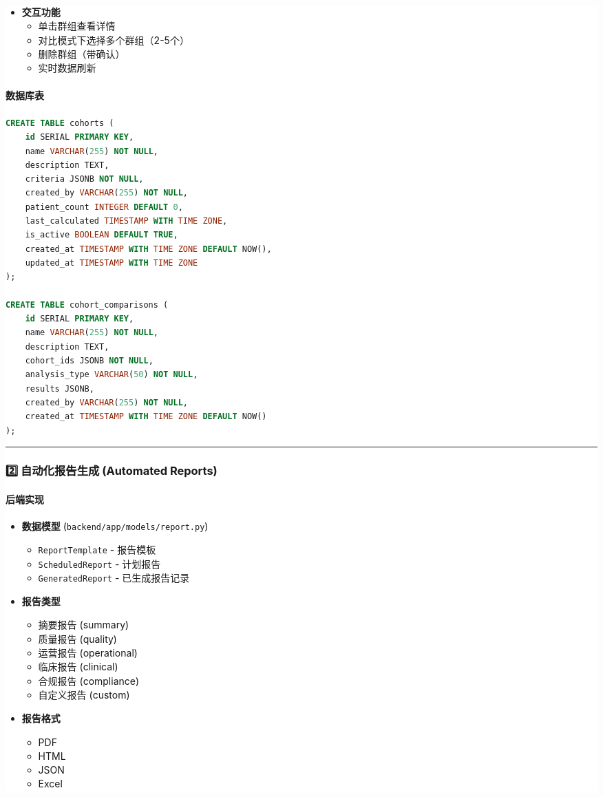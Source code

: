 - **交互功能**
  - 单击群组查看详情
  - 对比模式下选择多个群组（2-5个）
  - 删除群组（带确认）
  - 实时数据刷新

#### 数据库表
```sql
CREATE TABLE cohorts (
    id SERIAL PRIMARY KEY,
    name VARCHAR(255) NOT NULL,
    description TEXT,
    criteria JSONB NOT NULL,
    created_by VARCHAR(255) NOT NULL,
    patient_count INTEGER DEFAULT 0,
    last_calculated TIMESTAMP WITH TIME ZONE,
    is_active BOOLEAN DEFAULT TRUE,
    created_at TIMESTAMP WITH TIME ZONE DEFAULT NOW(),
    updated_at TIMESTAMP WITH TIME ZONE
);

CREATE TABLE cohort_comparisons (
    id SERIAL PRIMARY KEY,
    name VARCHAR(255) NOT NULL,
    description TEXT,
    cohort_ids JSONB NOT NULL,
    analysis_type VARCHAR(50) NOT NULL,
    results JSONB,
    created_by VARCHAR(255) NOT NULL,
    created_at TIMESTAMP WITH TIME ZONE DEFAULT NOW()
);
```

---

### 2️⃣ 自动化报告生成 (Automated Reports)

#### 后端实现
- **数据模型** (`backend/app/models/report.py`)
  - `ReportTemplate` - 报告模板
  - `ScheduledReport` - 计划报告
  - `GeneratedReport` - 已生成报告记录

- **报告类型**
  - 摘要报告 (summary)
  - 质量报告 (quality)
  - 运营报告 (operational)
  - 临床报告 (clinical)
  - 合规报告 (compliance)
  - 自定义报告 (custom)

- **报告格式**
  - PDF
  - HTML
  - JSON
  - Excel

